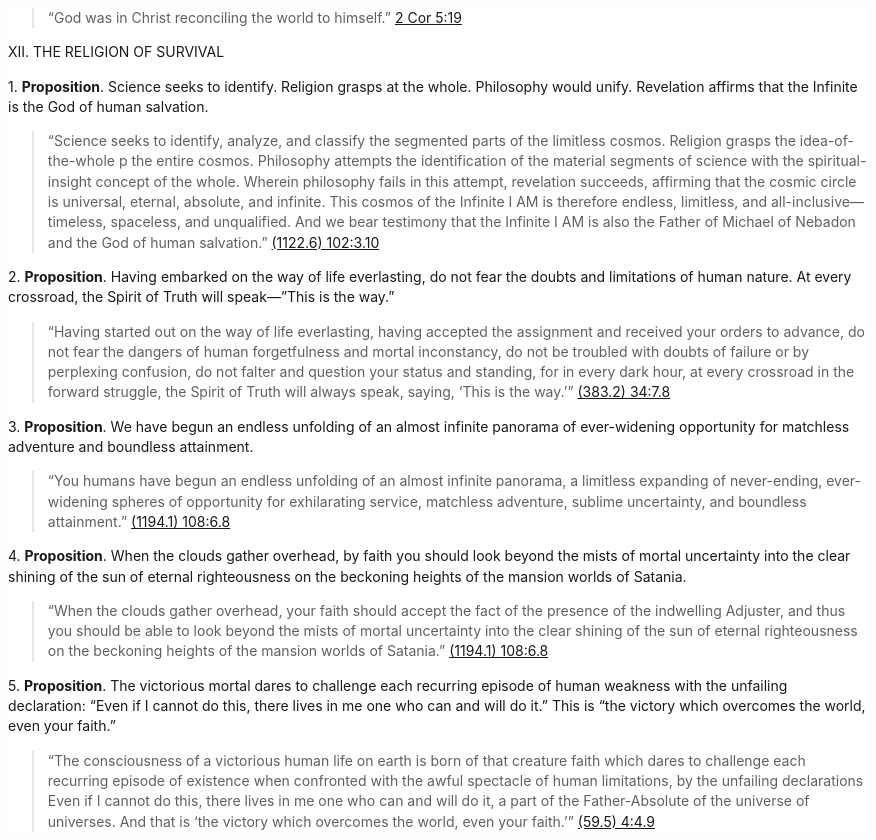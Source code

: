 > “God was in Christ reconciling the world to himself.” [2 Cor 5:19](https://biblehub.com/2_corinthians/5-19.htm)

XII. THE RELIGION OF SURVIVAL

1. **Proposition**. Science seeks to identify. Religion grasps at the whole. Philosophy would unify. Revelation affirms that the Infinite is the God of human salvation.

> “Science seeks to identify, analyze, and classify the segmented parts of the limitless cosmos. Religion grasps the idea-of-the-whole p the entire cosmos. Philosophy attempts the identification of the material segments of science with the spiritual-insight concept of the whole. Wherein philosophy fails in this attempt, revelation succeeds, affirming that the cosmic circle is universal, eternal, absolute, and infinite. This cosmos of the Infinite I AM is therefore endless, limitless, and all-inclusive—timeless, spaceless, and unqualified. And we bear testimony that the Infinite I AM is also the Father of Michael of Nebadon and the God of human salvation.” [(1122.6) 102:3.10](https://www.urantia.org/urantia-book-standardized/paper-102-foundations-religious-faith#U102_3_10)

2. **Proposition**. Having embarked on the way of life everlasting, do not fear the doubts and limitations of human nature. At every crossroad, the Spirit of Truth will speak—”This is the way.”

> “Having started out on the way of life everlasting, having accepted the assignment and received your orders to advance, do not fear the dangers of human forgetfulness and mortal inconstancy, do not be troubled with doubts of failure or by perplexing confusion, do not falter and question your status and standing, for in every dark hour, at every crossroad in the forward struggle, the Spirit of Truth will always speak, saying, ‘This is the way.’” [(383.2) 34:7.8](https://www.urantia.org/urantia-book-standardized/paper-34-local-universe-mother-spirit#U34_7_8)

3. **Proposition**. We have begun an endless unfolding of an almost infinite panorama of ever-widening opportunity for matchless adventure and boundless attainment.

> “You humans have begun an endless unfolding of an almost infinite panorama, a limitless expanding of never-ending, ever-widening spheres of opportunity for exhilarating service, matchless adventure, sublime uncertainty, and boundless attainment.” [(1194.1) 108:6.8](https://www.urantia.org/urantia-book-standardized/paper-108-mission-and-ministry-thought-adjusters#U108_6_8)

4. **Proposition**. When the clouds gather overhead, by faith you should look beyond the mists of mortal uncertainty into the clear shining of the sun of eternal righteousness on the beckoning heights of the mansion worlds of Satania.

> “When the clouds gather overhead, your faith should accept the fact of the presence of the indwelling Adjuster, and thus you should be able to look beyond the mists of mortal uncertainty into the clear shining of the sun of eternal righteousness on the beckoning heights of the mansion worlds of Satania.” [(1194.1) 108:6.8](https://www.urantia.org/urantia-book-standardized/paper-108-mission-and-ministry-thought-adjusters#U108_6_8)

5. **Proposition**. The victorious mortal dares to challenge each recurring episode of human weakness with the unfailing declaration: “Even if I cannot do this, there lives in me one who can and will do it.” This is “the victory which overcomes the world, even your faith.”

> “The consciousness of a victorious human life on earth is born of that creature faith which dares to challenge each recurring episode of existence when confronted with the awful spectacle of human limitations, by the unfailing declarations Even if I cannot do this, there lives in me one who can and will do it, a part of the Father-Absolute of the universe of universes. And that is ‘the victory which overcomes the world, even your faith.’” [(59.5) 4:4.9](https://www.urantia.org/urantia-book-standardized/paper-4-gods-relation-universe#U4_4_9)
